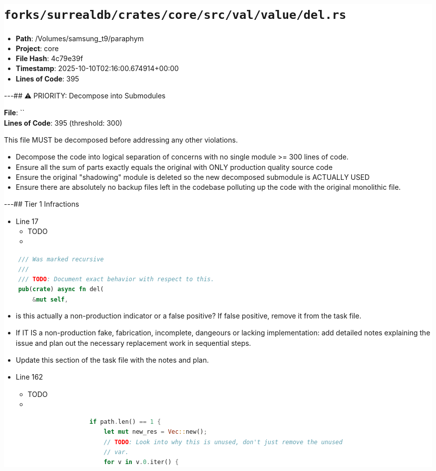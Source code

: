 # `forks/surrealdb/crates/core/src/val/value/del.rs`

- **Path**: /Volumes/samsung_t9/paraphym
- **Project**: core
- **File Hash**: 4c79e39f  
- **Timestamp**: 2025-10-10T02:16:00.674914+00:00  
- **Lines of Code**: 395

---## ⚠️ PRIORITY: Decompose into Submodules

**File**: ``  
**Lines of Code**: 395 (threshold: 300)

This file MUST be decomposed before addressing any other violations.

- Decompose the code into logical separation of concerns with no single module >= 300 lines of code. 
- Ensure all the sum of parts exactly equals the original with ONLY production quality source code
- Ensure the original "shadowing" module is deleted so the new decomposed submodule is ACTUALLY USED
- Ensure there are absolutely no backup files left in the codebase polluting up the code with the original monolithic file.

---## Tier 1 Infractions 


- Line 17
  - TODO
  - 

```rust
	/// Was marked recursive
	///
	/// TODO: Document exact behavior with respect to this.
	pub(crate) async fn del(
		&mut self,
```

- is this actually a non-production indicator or a false positive? If false positive, remove it from the task file.
- If IT IS a non-production fake, fabrication, incomplete, dangeours or lacking implementation: add detailed notes explaining the issue and plan out the necessary replacement work in sequential steps. 
- Update this section of the task file with the notes and plan.


- Line 162
  - TODO
  - 

```rust
						if path.len() == 1 {
							let mut new_res = Vec::new();
							// TODO: Look into why this is unused, don't just remove the unused
							// var.
							for v in v.0.iter() {
```
